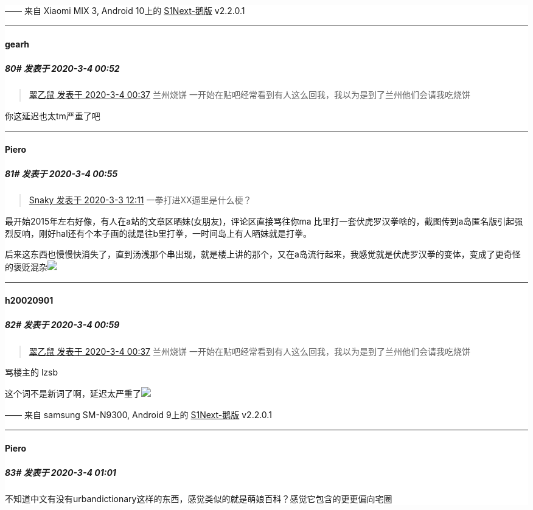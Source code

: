 —— 来自 Xiaomi MIX 3, Android 10上的 [S1Next-鹅版](https://github.com/ykrank/S1-Next/releases) v2.2.0.1


-----

####  gearh  
##### 80#       发表于 2020-3-4 00:52


<blockquote><a href="httphttps://bbs.saraba1st.com/2b/forum.php?mod=redirect&amp;goto=findpost&amp;pid=46608358&amp;ptid=1916980" target="_blank">翠乙鼠 发表于 2020-3-4 00:37</a>
兰州烧饼
一开始在贴吧经常看到有人这么回我，我以为是到了兰州他们会请我吃烧饼</blockquote>
你这延迟也太tm严重了吧


-----

####  Piero  
##### 81#       发表于 2020-3-4 00:55


<blockquote><a href="httphttps://bbs.saraba1st.com/2b/forum.php?mod=redirect&amp;goto=findpost&amp;pid=46605957&amp;ptid=1916980" target="_blank">Snaky 发表于 2020-3-3 12:11</a>
一拳打进XX逼里是什么梗？</blockquote>

最开始2015年左右好像，有人在a站的文章区晒妹(女朋友)，评论区直接骂往你ma 比里打一套伏虎罗汉拳啥的，截图传到a岛匿名版引起强烈反响，刚好hal还有个本子画的就是往b里打拳，一时间岛上有人晒妹就是打拳。

后来这东西也慢慢快消失了，直到汤浅那个串出现，就是楼上讲的那个，又在a岛流行起来，我感觉就是伏虎罗汉拳的变体，变成了更奇怪的褒贬混杂<img src="https://static.saraba1st.com/image/smiley/face2017/033.png" referrerpolicy="no-referrer">


-----

####  h20020901  
##### 82#       发表于 2020-3-4 00:59


<blockquote><a href="httphttps://bbs.saraba1st.com/2b/forum.php?mod=redirect&amp;goto=findpost&amp;pid=46608358&amp;ptid=1916980" target="_blank">翠乙鼠 发表于 2020-3-4 00:37</a>
兰州烧饼
一开始在贴吧经常看到有人这么回我，我以为是到了兰州他们会请我吃烧饼</blockquote>
骂楼主的 lzsb

这个词不是新词了啊，延迟太严重了<img src="https://static.saraba1st.com/image/smiley/face2017/002.png" referrerpolicy="no-referrer">

—— 来自 samsung SM-N9300, Android 9上的 [S1Next-鹅版](https://github.com/ykrank/S1-Next/releases) v2.2.0.1


-----

####  Piero  
##### 83#       发表于 2020-3-4 01:01


不知道中文有没有urbandictionary这样的东西，感觉类似的就是萌娘百科？感觉它包含的更更偏向宅圈
